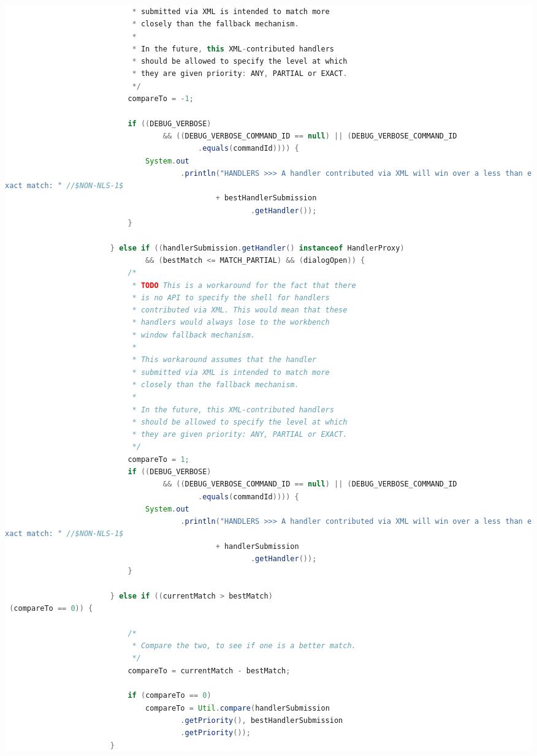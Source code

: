 ```java
							 * submitted via XML is intended to match more
							 * closely than the fallback mechanism.
							 * 
							 * In the future, this XML-contributed handlers
							 * should be allowed to specify the level at which
							 * they are given priority: ANY, PARTIAL or EXACT.
							 */
							compareTo = -1;

							if ((DEBUG_VERBOSE)
									&& ((DEBUG_VERBOSE_COMMAND_ID == null) || (DEBUG_VERBOSE_COMMAND_ID
											.equals(commandId)))) {
								System.out
										.println("HANDLERS >>> A handler contributed via XML will win over a less than exact match: " //$NON-NLS-1$
												+ bestHandlerSubmission
														.getHandler());
							}

						} else if ((handlerSubmission.getHandler() instanceof HandlerProxy)
								&& (bestMatch <= MATCH_PARTIAL) && (dialogOpen)) {
							/*
							 * TODO This is a workaround for the fact that there
							 * is no API to specify the shell for handlers
							 * contributed via XML. This would mean that these
							 * handlers would always lose to the workbench
							 * window fallback mechanism.
							 * 
							 * This workaround assumes that the handler
							 * submitted via XML is intended to match more
							 * closely than the fallback mechanism.
							 * 
							 * In the future, this XML-contributed handlers
							 * should be allowed to specify the level at which
							 * they are given priority: ANY, PARTIAL or EXACT.
							 */
							compareTo = 1;
							if ((DEBUG_VERBOSE)
									&& ((DEBUG_VERBOSE_COMMAND_ID == null) || (DEBUG_VERBOSE_COMMAND_ID
											.equals(commandId)))) {
								System.out
										.println("HANDLERS >>> A handler contributed via XML will win over a less than exact match: " //$NON-NLS-1$
												+ handlerSubmission
														.getHandler());
							}

						} else if ((currentMatch > bestMatch)
 (compareTo == 0)) {

							/*
							 * Compare the two, to see if one is a better match.
							 */
							compareTo = currentMatch - bestMatch;

							if (compareTo == 0)
								compareTo = Util.compare(handlerSubmission
										.getPriority(), bestHandlerSubmission
										.getPriority());
						}

```